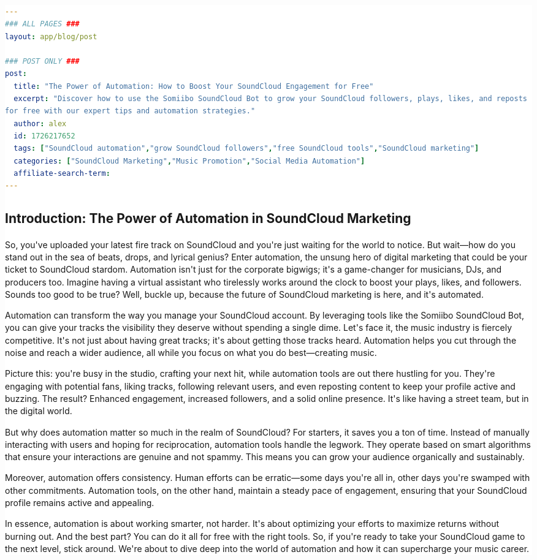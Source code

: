 ```yaml
---
### ALL PAGES ###
layout: app/blog/post

### POST ONLY ###
post:
  title: "The Power of Automation: How to Boost Your SoundCloud Engagement for Free"
  excerpt: "Discover how to use the Somiibo SoundCloud Bot to grow your SoundCloud followers, plays, likes, and reposts for free with our expert tips and automation strategies."
  author: alex
  id: 1726217652
  tags: ["SoundCloud automation","grow SoundCloud followers","free SoundCloud tools","SoundCloud marketing"]
  categories: ["SoundCloud Marketing","Music Promotion","Social Media Automation"]
  affiliate-search-term: 
---
```


## Introduction: The Power of Automation in SoundCloud Marketing

So, you've uploaded your latest fire track on SoundCloud and you're just waiting for the world to notice. But wait—how do you stand out in the sea of beats, drops, and lyrical genius? Enter automation, the unsung hero of digital marketing that could be your ticket to SoundCloud stardom. Automation isn't just for the corporate bigwigs; it's a game-changer for musicians, DJs, and producers too. Imagine having a virtual assistant who tirelessly works around the clock to boost your plays, likes, and followers. Sounds too good to be true? Well, buckle up, because the future of SoundCloud marketing is here, and it's automated.

Automation can transform the way you manage your SoundCloud account. By leveraging tools like the Somiibo SoundCloud Bot, you can give your tracks the visibility they deserve without spending a single dime. Let's face it, the music industry is fiercely competitive. It's not just about having great tracks; it's about getting those tracks heard. Automation helps you cut through the noise and reach a wider audience, all while you focus on what you do best—creating music.

Picture this: you're busy in the studio, crafting your next hit, while automation tools are out there hustling for you. They're engaging with potential fans, liking tracks, following relevant users, and even reposting content to keep your profile active and buzzing. The result? Enhanced engagement, increased followers, and a solid online presence. It's like having a street team, but in the digital world.

But why does automation matter so much in the realm of SoundCloud? For starters, it saves you a ton of time. Instead of manually interacting with users and hoping for reciprocation, automation tools handle the legwork. They operate based on smart algorithms that ensure your interactions are genuine and not spammy. This means you can grow your audience organically and sustainably.

Moreover, automation offers consistency. Human efforts can be erratic—some days you're all in, other days you're swamped with other commitments. Automation tools, on the other hand, maintain a steady pace of engagement, ensuring that your SoundCloud profile remains active and appealing.

In essence, automation is about working smarter, not harder. It's about optimizing your efforts to maximize returns without burning out. And the best part? You can do it all for free with the right tools. So, if you're ready to take your SoundCloud game to the next level, stick around. We're about to dive deep into the world of automation and how it can supercharge your music career.
